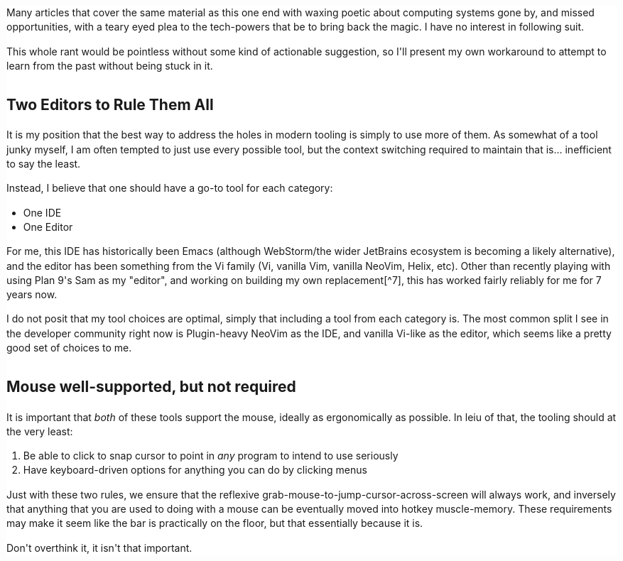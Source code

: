 Many articles that cover the same material as this one end with waxing
poetic about computing systems gone by, and missed opportunities, with a
teary eyed plea to the tech-powers that be to bring back the magic. I
have no interest in following suit.

This whole rant would be pointless without some kind of actionable
suggestion, so I'll present my own workaround to attempt to learn from
the past without being stuck in it.

## Two Editors to Rule Them All

It is my position that the best way to address the holes in modern
tooling is simply to use more of them. As somewhat of a tool junky
myself, I am often tempted to just use every possible tool, but the
context switching required to maintain that is... inefficient to say the
least.

Instead, I believe that one should have a go-to tool for each category:

- One IDE
- One Editor

For me, this IDE has historically been Emacs (although WebStorm/the
wider JetBrains ecosystem is becoming a likely alternative), and the
editor has been something from the Vi family (Vi, vanilla Vim, vanilla
NeoVim, Helix, etc). Other than recently playing with using Plan 9's
Sam as my \"editor\", and working on building my own replacement[^7],
this has worked fairly reliably for me for 7 years now.

I do not posit that my tool choices are optimal, simply that including a
tool from each category is. The most common split I see in the developer
community right now is Plugin-heavy NeoVim as the IDE, and vanilla
Vi-like as the editor, which seems like a pretty good set of choices to
me.

## Mouse well-supported, but not required

It is important that _both_ of these tools support the mouse, ideally as
ergonomically as possible. In leiu of that, the tooling should at the
very least:

1.  Be able to click to snap cursor to point in _any_ program to intend
    to use seriously
2.  Have keyboard-driven options for anything you can do by clicking
    menus

Just with these two rules, we ensure that the reflexive
grab-mouse-to-jump-cursor-across-screen will always work, and inversely
that anything that you are used to doing with a mouse can be eventually
moved into hotkey muscle-memory. These requirements may make it seem
like the bar is practically on the floor, but that essentially because
it is.

Don't overthink it, it isn't that important.


[^2]: Assuming that you dont _want_ to ship users an editing suite.
